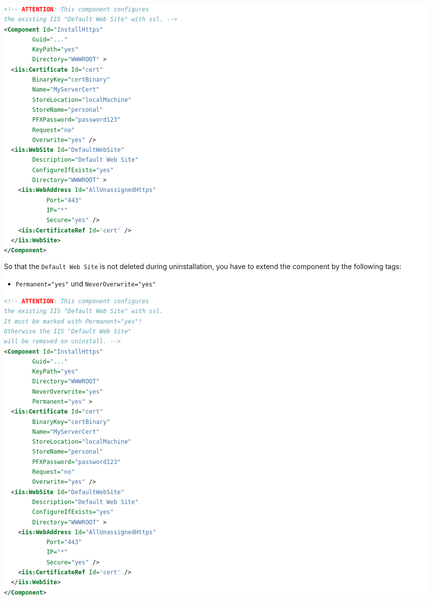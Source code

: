 ```xml
<!-- ATTENTION: This component configures
the existing IIS "Default Web Site" with ssl. -->
<Component Id="InstallHttps"
        Guid="..."
        KeyPath="yes"
        Directory="WWWROOT" >
  <iis:Certificate Id="cert"
        BinaryKey="certBinary"
        Name="MyServerCert"
        StoreLocation="localMachine"
        StoreName="personal"
        PFXPassword="password123"
        Request="no"
        Overwrite="yes" />
  <iis:WebSite Id="DefaultWebSite"
        Description="Default Web Site"
        ConfigureIfExists="yes"
        Directory="WWWROOT" >
    <iis:WebAddress Id="AllUnassignedHttps"
            Port="443"
            IP="*"
            Secure="yes" />
    <iis:CertificateRef Id='cert' />
  </iis:WebSite>
</Component>
```

So that the `Default Web Site` is not deleted during uninstallation, you have to extend the component by the following tags:

* `Permanent="yes"` und `NeverOverwrite="yes"`

```xml
<!-- ATTENTION: This component configures
the existing IIS "Default Web Site" with ssl.
It must be marked with Permanent="yes"!
Otherwise the IIS "Default Web Site"
will be removed on uninstall. -->
<Component Id="InstallHttps"
        Guid="..."
        KeyPath="yes"
        Directory="WWWROOT"
        NeverOverwrite="yes"
        Permanent="yes" >
  <iis:Certificate Id="cert"
        BinaryKey="certBinary"
        Name="MyServerCert"
        StoreLocation="localMachine"
        StoreName="personal"
        PFXPassword="password123"
        Request="no"
        Overwrite="yes" />
  <iis:WebSite Id="DefaultWebSite"
        Description="Default Web Site"
        ConfigureIfExists="yes"
        Directory="WWWROOT" >
    <iis:WebAddress Id="AllUnassignedHttps"
            Port="443"
            IP="*"
            Secure="yes" />
    <iis:CertificateRef Id='cert' />
  </iis:WebSite>
</Component>
```
